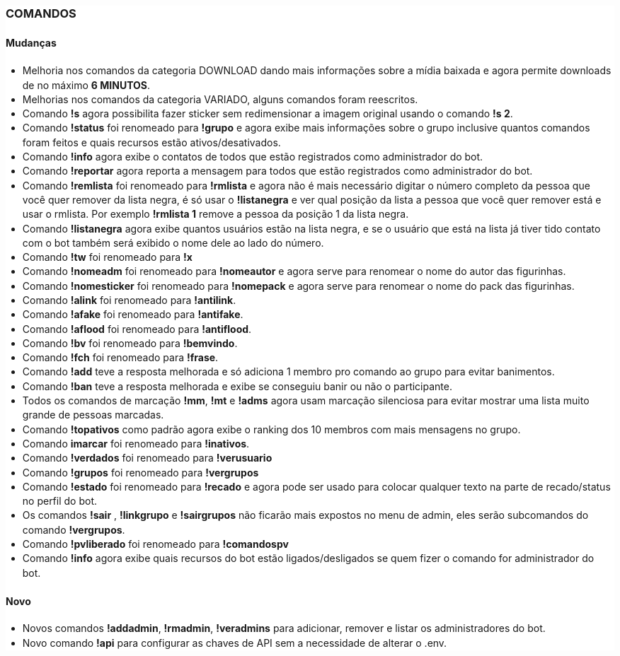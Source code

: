 
### COMANDOS 

#### Mudanças
- Melhoria nos comandos da categoria DOWNLOAD dando mais informações sobre a mídia baixada e agora permite downloads de no máximo **6 MINUTOS**.
- Melhorias nos comandos da categoria VARIADO, alguns comandos foram reescritos.
- Comando **!s** agora possibilita fazer sticker sem redimensionar a imagem original usando o comando **!s 2**.
- Comando **!status** foi renomeado para **!grupo** e agora exibe mais informações sobre o grupo inclusive quantos comandos foram feitos e quais recursos estão ativos/desativados.
- Comando **!info** agora exibe o contatos de todos que estão registrados como administrador do bot.
- Comando **!reportar** agora reporta a mensagem para todos que estão registrados como administrador do bot.
- Comando **!remlista** foi renomeado para **!rmlista** e agora não é mais necessário digitar o número completo da pessoa que você quer remover da lista negra, é só usar o **!listanegra** e ver qual posição da lista a pessoa que você quer remover está e usar o rmlista. Por exemplo **!rmlista 1** remove a pessoa da posição 1 da lista negra.
- Comando **!listanegra** agora exibe quantos usuários estão na lista negra, e se o usuário que está na lista já tiver tido contato com o bot também será exibido o nome dele ao lado do número.
- Comando **!tw** foi renomeado para **!x**
- Comando **!nomeadm** foi renomeado para **!nomeautor** e agora serve para renomear o nome do autor das figurinhas.
- Comando **!nomesticker** foi renomeado para **!nomepack** e agora serve para renomear o nome do pack das figurinhas.
- Comando **!alink** foi renomeado para **!antilink**.
- Comando **!afake** foi renomeado para **!antifake**.
- Comando **!aflood** foi renomeado para **!antiflood**.
- Comando **!bv** foi renomeado para **!bemvindo**.
- Comando **!fch** foi renomeado para **!frase**.
- Comando **!add** teve a resposta melhorada e só adiciona 1 membro pro comando ao grupo para evitar banimentos.
- Comando **!ban** teve a resposta melhorada e exibe se conseguiu banir ou não o participante.
- Todos os comandos de marcação **!mm**, **!mt** e **!adms** agora usam marcação silenciosa para evitar mostrar uma lista muito grande de pessoas marcadas.
- Comando **!topativos** como padrão agora exibe o ranking dos 10 membros com mais mensagens no grupo.
- Comando **imarcar** foi renomeado para **!inativos**.
- Comando **!verdados** foi renomeado para **!verusuario**
- Comando **!grupos** foi renomeado para **!vergrupos**
- Comando **!estado** foi renomeado para **!recado** e agora pode ser usado para colocar qualquer texto na parte de recado/status no perfil do bot.
- Os comandos **!sair** , **!linkgrupo** e **!sairgrupos** não ficarão mais expostos no menu de admin, eles serão subcomandos do comando **!vergrupos**.
- Comando **!pvliberado** foi renomeado para **!comandospv**
- Comando **!info** agora exibe quais recursos do bot estão ligados/desligados se quem fizer o comando for administrador do bot.

#### Novo
- Novos comandos **!addadmin**, **!rmadmin**, **!veradmins** para adicionar, remover e listar os administradores do bot.
- Novo comando **!api** para configurar as chaves de API sem a necessidade de alterar o .env.
